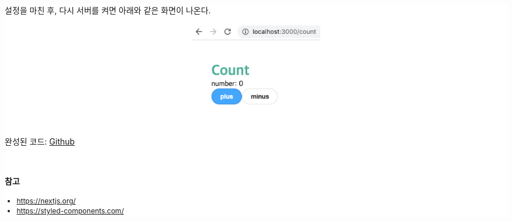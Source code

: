 ```ts
```

설정을 마친 후, 다시 서버를 켜면 아래와 같은 화면이 나온다.

<div style="text-align: center; font-size: 14px; color: gray;">
<img src="./images/next-ts-mobx-sc-sb/05.png" alt="완료" style="width: 220px;">
</div>

<br />

완성된 코드: [Github](https://github.com/howdy-mj/next-ts-mobx-sc-sb-boilerplate)

<br />

**참고**

<div style="font-size: 12px;">

- https://nextjs.org/
- https://styled-components.com/

</div>
